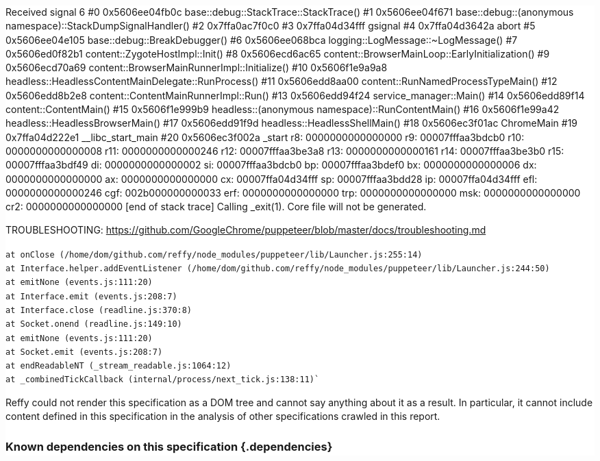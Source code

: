 Received signal 6
#0 0x5606ee04fb0c base::debug::StackTrace::StackTrace()
#1 0x5606ee04f671 base::debug::(anonymous namespace)::StackDumpSignalHandler()
#2 0x7ffa0ac7f0c0 <unknown>
#3 0x7ffa04d34fff gsignal
#4 0x7ffa04d3642a abort
#5 0x5606ee04e105 base::debug::BreakDebugger()
#6 0x5606ee068bca logging::LogMessage::~LogMessage()
#7 0x5606ed0f82b1 content::ZygoteHostImpl::Init()
#8 0x5606ecd6ac65 content::BrowserMainLoop::EarlyInitialization()
#9 0x5606ecd70a69 content::BrowserMainRunnerImpl::Initialize()
#10 0x5606f1e9a9a8 headless::HeadlessContentMainDelegate::RunProcess()
#11 0x5606edd8aa00 content::RunNamedProcessTypeMain()
#12 0x5606edd8b2e8 content::ContentMainRunnerImpl::Run()
#13 0x5606edd94f24 service_manager::Main()
#14 0x5606edd89f14 content::ContentMain()
#15 0x5606f1e999b9 headless::(anonymous namespace)::RunContentMain()
#16 0x5606f1e99a42 headless::HeadlessBrowserMain()
#17 0x5606edd91f9d headless::HeadlessShellMain()
#18 0x5606ec3f01ac ChromeMain
#19 0x7ffa04d222e1 __libc_start_main
#20 0x5606ec3f002a _start
  r8: 0000000000000000  r9: 00007fffaa3bdcb0 r10: 0000000000000008 r11: 0000000000000246
 r12: 00007fffaa3be3a8 r13: 0000000000000161 r14: 00007fffaa3be3b0 r15: 00007fffaa3bdf49
  di: 0000000000000002  si: 00007fffaa3bdcb0  bp: 00007fffaa3bdef0  bx: 0000000000000006
  dx: 0000000000000000  ax: 0000000000000000  cx: 00007ffa04d34fff  sp: 00007fffaa3bdd28
  ip: 00007ffa04d34fff efl: 0000000000000246 cgf: 002b000000000033 erf: 0000000000000000
 trp: 0000000000000000 msk: 0000000000000000 cr2: 0000000000000000
[end of stack trace]
Calling _exit(1). Core file will not be generated.


TROUBLESHOOTING: https://github.com/GoogleChrome/puppeteer/blob/master/docs/troubleshooting.md

    at onClose (/home/dom/github.com/reffy/node_modules/puppeteer/lib/Launcher.js:255:14)
    at Interface.helper.addEventListener (/home/dom/github.com/reffy/node_modules/puppeteer/lib/Launcher.js:244:50)
    at emitNone (events.js:111:20)
    at Interface.emit (events.js:208:7)
    at Interface.close (readline.js:370:8)
    at Socket.onend (readline.js:149:10)
    at emitNone (events.js:111:20)
    at Socket.emit (events.js:208:7)
    at endReadableNT (_stream_readable.js:1064:12)
    at _combinedTickCallback (internal/process/next_tick.js:138:11)`

Reffy could not render this specification as a DOM tree and cannot say anything about it as a result. In particular, it cannot include content defined in this specification in the analysis of other specifications crawled in this report.

### Known dependencies on this specification {.dependencies}
